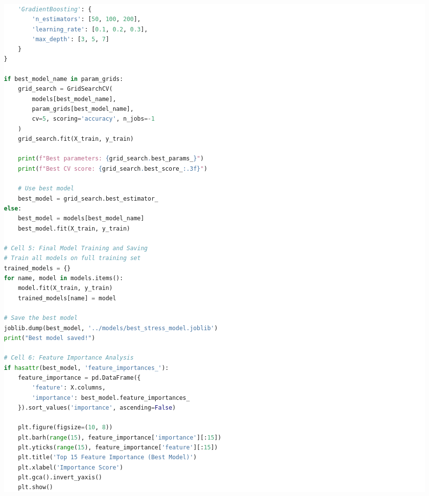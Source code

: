 ```python
    'GradientBoosting': {
        'n_estimators': [50, 100, 200],
        'learning_rate': [0.1, 0.2, 0.3],
        'max_depth': [3, 5, 7]
    }
}

if best_model_name in param_grids:
    grid_search = GridSearchCV(
        models[best_model_name], 
        param_grids[best_model_name], 
        cv=5, scoring='accuracy', n_jobs=-1
    )
    grid_search.fit(X_train, y_train)
    
    print(f"Best parameters: {grid_search.best_params_}")
    print(f"Best CV score: {grid_search.best_score_:.3f}")
    
    # Use best model
    best_model = grid_search.best_estimator_
else:
    best_model = models[best_model_name]
    best_model.fit(X_train, y_train)

# Cell 5: Final Model Training and Saving
# Train all models on full training set
trained_models = {}
for name, model in models.items():
    model.fit(X_train, y_train)
    trained_models[name] = model

# Save the best model
joblib.dump(best_model, '../models/best_stress_model.joblib')
print("Best model saved!")

# Cell 6: Feature Importance Analysis
if hasattr(best_model, 'feature_importances_'):
    feature_importance = pd.DataFrame({
        'feature': X.columns,
        'importance': best_model.feature_importances_
    }).sort_values('importance', ascending=False)
    
    plt.figure(figsize=(10, 8))
    plt.barh(range(15), feature_importance['importance'][:15])
    plt.yticks(range(15), feature_importance['feature'][:15])
    plt.title('Top 15 Feature Importance (Best Model)')
    plt.xlabel('Importance Score')
    plt.gca().invert_yaxis()
    plt.show()
```
